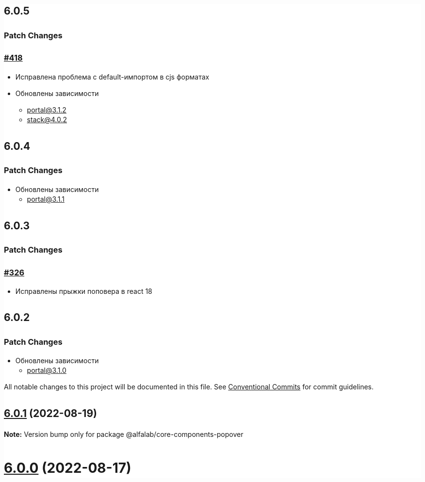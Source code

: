 ## 6.0.5

### Patch Changes

### [#418](https://github.com/core-ds/core-components/pull/418)

-   Исправлена проблема с default-импортом в cjs форматах

-   Обновлены зависимости
    -   portal@3.1.2
    -   stack@4.0.2

## 6.0.4

### Patch Changes

-   Обновлены зависимости
    -   portal@3.1.1

## 6.0.3

### Patch Changes

### [#326](https://github.com/core-ds/core-components/pull/326)

-   Исправлены прыжки поповера в react 18

## 6.0.2

### Patch Changes

-   Обновлены зависимости
    -   portal@3.1.0

All notable changes to this project will be documented in this file.
See [Conventional Commits](https://conventionalcommits.org) for commit guidelines.

## [6.0.1](https://github.com/core-ds/core-components/compare/@alfalab/core-components-popover@6.0.0...@alfalab/core-components-popover@6.0.1) (2022-08-19)

**Note:** Version bump only for package @alfalab/core-components-popover

# [6.0.0](https://github.com/core-ds/core-components/compare/@alfalab/core-components-popover@5.8.1...@alfalab/core-components-popover@6.0.0) (2022-08-17)
